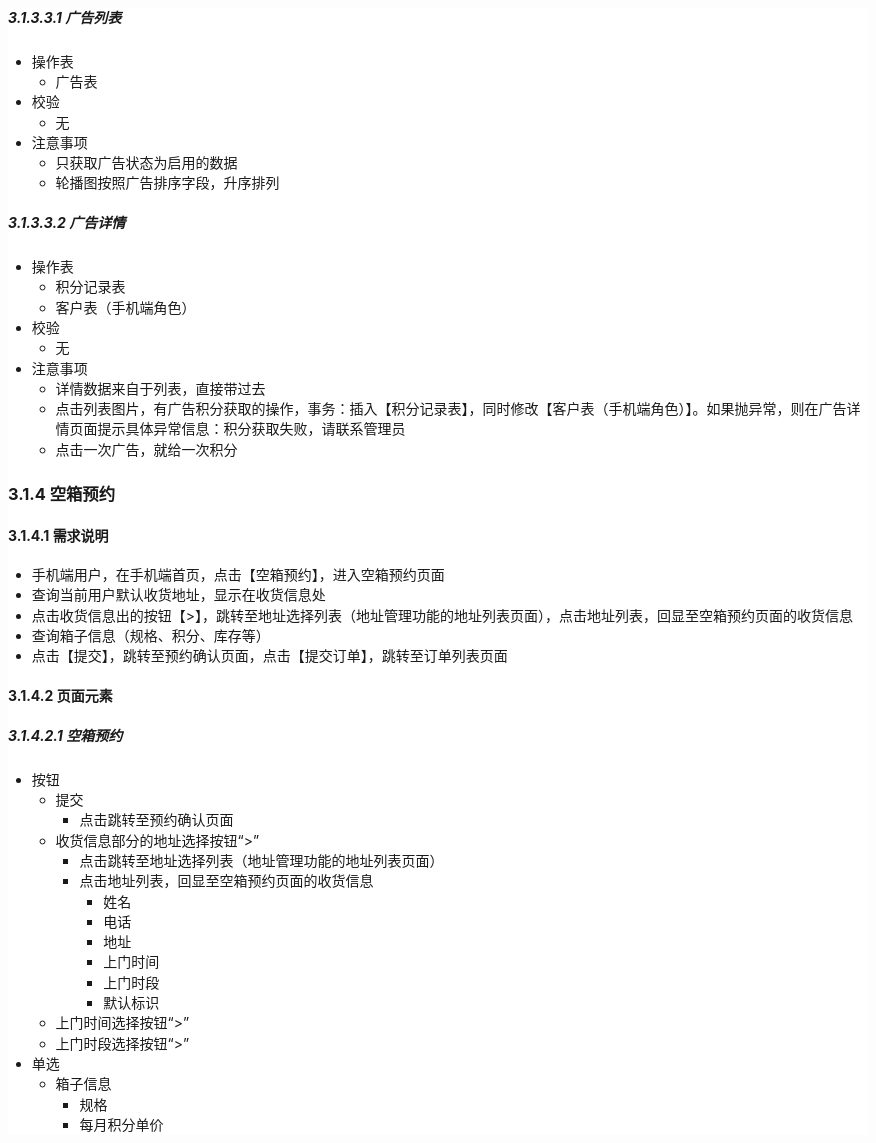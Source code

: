 ##### 3.1.3.3.1 广告列表

* 操作表
  * 广告表
* 校验
  * 无
* 注意事项
  * 只获取广告状态为启用的数据
  * 轮播图按照广告排序字段，升序排列

##### 3.1.3.3.2 广告详情

* 操作表
  * 积分记录表
  * 客户表（手机端角色）
* 校验
  * 无
* 注意事项
  * 详情数据来自于列表，直接带过去
  * 点击列表图片，有广告积分获取的操作，事务：插入【积分记录表】，同时修改【客户表（手机端角色）】。如果抛异常，则在广告详情页面提示具体异常信息：积分获取失败，请联系管理员
  * 点击一次广告，就给一次积分

### 3.1.4 空箱预约

#### 3.1.4.1 需求说明

* 手机端用户，在手机端首页，点击【空箱预约】，进入空箱预约页面
* 查询当前用户默认收货地址，显示在收货信息处
* 点击收货信息出的按钮【>】，跳转至地址选择列表（地址管理功能的地址列表页面），点击地址列表，回显至空箱预约页面的收货信息
* 查询箱子信息（规格、积分、库存等）
* 点击【提交】，跳转至预约确认页面，点击【提交订单】，跳转至订单列表页面

#### 3.1.4.2 页面元素

##### 3.1.4.2.1 空箱预约

* 按钮
  * 提交
    * 点击跳转至预约确认页面
  * 收货信息部分的地址选择按钮“>”
    * 点击跳转至地址选择列表（地址管理功能的地址列表页面）
    * 点击地址列表，回显至空箱预约页面的收货信息
      * 姓名
      * 电话
      * 地址
      * 上门时间
      * 上门时段
      * 默认标识
  * 上门时间选择按钮“>”
  * 上门时段选择按钮“>”
* 单选
  * 箱子信息
    * 规格
    * 每月积分单价
